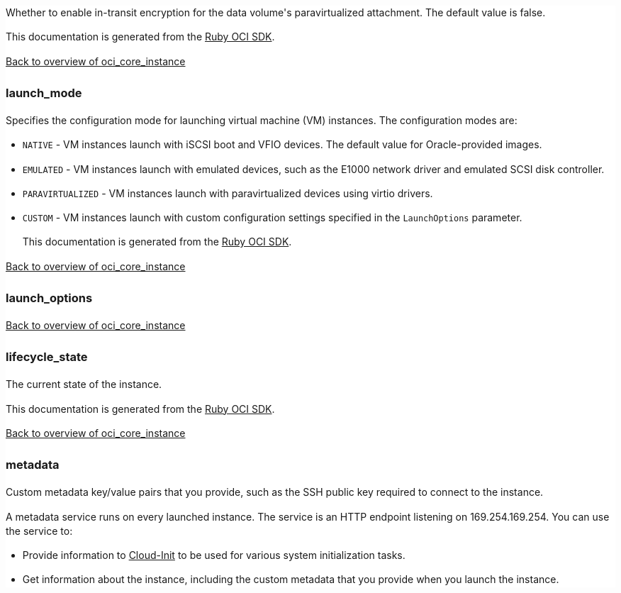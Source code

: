 Whether to enable in-transit encryption for the data volume's paravirtualized attachment. The default value is false.

This documentation is generated from the [Ruby OCI SDK](https://github.com/oracle/oci-ruby-sdk).



[Back to overview of oci_core_instance](#attributes)

### launch_mode<a name='oci_core_instance_launch_mode'>

  Specifies the configuration mode for launching virtual machine (VM) instances. The configuration modes are:
* `NATIVE` - VM instances launch with iSCSI boot and VFIO devices. The default value for Oracle-provided images.
* `EMULATED` - VM instances launch with emulated devices, such as the E1000 network driver and emulated SCSI disk controller.
* `PARAVIRTUALIZED` - VM instances launch with paravirtualized devices using virtio drivers.
* `CUSTOM` - VM instances launch with custom configuration settings specified in the `LaunchOptions` parameter.

  This documentation is generated from the [Ruby OCI SDK](https://github.com/oracle/oci-ruby-sdk).



[Back to overview of oci_core_instance](#attributes)

### launch_options<a name='oci_core_instance_launch_options'>





[Back to overview of oci_core_instance](#attributes)

### lifecycle_state<a name='oci_core_instance_lifecycle_state'>

The current state of the instance.

This documentation is generated from the [Ruby OCI SDK](https://github.com/oracle/oci-ruby-sdk).



[Back to overview of oci_core_instance](#attributes)

### metadata<a name='oci_core_instance_metadata'>

  Custom metadata key/value pairs that you provide, such as the SSH public key
required to connect to the instance.

A metadata service runs on every launched instance. The service is an HTTP
endpoint listening on 169.254.169.254. You can use the service to:

* Provide information to [Cloud-Init](https://cloudinit.readthedocs.org/en/latest/)
  to be used for various system initialization tasks.

* Get information about the instance, including the custom metadata that you
  provide when you launch the instance.
